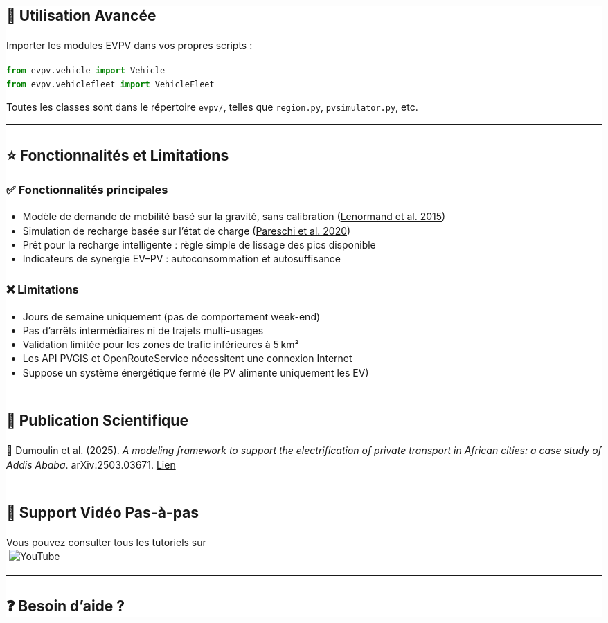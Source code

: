## 🧪 Utilisation Avancée

Importer les modules EVPV dans vos propres scripts :
```python
from evpv.vehicle import Vehicle
from evpv.vehiclefleet import VehicleFleet
```
Toutes les classes sont dans le répertoire `evpv/`, telles que `region.py`, `pvsimulator.py`, etc.

---

## ⭐ Fonctionnalités et Limitations

### ✅ Fonctionnalités principales
- Modèle de demande de mobilité basé sur la gravité, sans calibration ([Lenormand et al. 2015](https://doi.org/10.1016/j.jtrangeo.2015.12.008))
- Simulation de recharge basée sur l’état de charge ([Pareschi et al. 2020](https://doi.org/10.1016/j.apenergy.2020.115318))
- Prêt pour la recharge intelligente : règle simple de lissage des pics disponible
- Indicateurs de synergie EV–PV : autoconsommation et autosuffisance

### ❌ Limitations
- Jours de semaine uniquement (pas de comportement week-end)
- Pas d’arrêts intermédiaires ni de trajets multi-usages
- Validation limitée pour les zones de trafic inférieures à 5 km²
- Les API PVGIS et OpenRouteService nécessitent une connexion Internet
- Suppose un système énergétique fermé (le PV alimente uniquement les EV)

---

## 📄 Publication Scientifique

📘 Dumoulin et al. (2025). *A modeling framework to support the electrification of private transport in African cities: a case study of Addis Ababa*. arXiv:2503.03671. [Lien](https://doi.org/10.48550/arXiv.2503.03671)

---

## 🎥 Support Vidéo Pas-à-pas

Vous pouvez consulter tous les tutoriels sur  
<a href="https://www.youtube.com/playlist?list=PLHN93NPePQ1JPEb3YFsYi3TU__bb_Xcyx" target="_blank" style="text-decoration: none;">
  <img src="https://cdn.simpleicons.org/youtube/FF0000/16" alt="YouTube" height="16" style="vertical-align: text-bottom; margin-left: 4px;">
</a>

---

## ❓ Besoin d’aide ?
